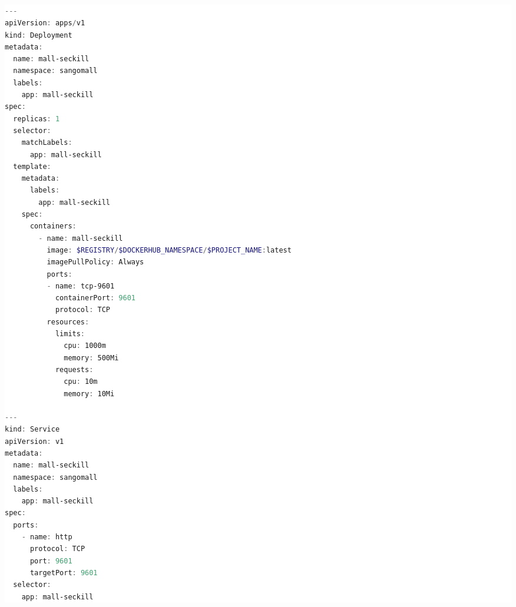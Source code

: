 



~~~powershell
---
apiVersion: apps/v1
kind: Deployment
metadata:
  name: mall-seckill
  namespace: sangomall
  labels:
    app: mall-seckill
spec:
  replicas: 1
  selector:
    matchLabels:
      app: mall-seckill
  template:
    metadata:
      labels:
        app: mall-seckill
    spec:
      containers:
        - name: mall-seckill
          image: $REGISTRY/$DOCKERHUB_NAMESPACE/$PROJECT_NAME:latest
          imagePullPolicy: Always
          ports:
          - name: tcp-9601
            containerPort: 9601
            protocol: TCP
          resources:
            limits:
              cpu: 1000m
              memory: 500Mi
            requests:
              cpu: 10m
              memory: 10Mi

---
kind: Service
apiVersion: v1
metadata:
  name: mall-seckill
  namespace: sangomall
  labels:
    app: mall-seckill
spec:
  ports:
    - name: http
      protocol: TCP
      port: 9601
      targetPort: 9601
  selector:
    app: mall-seckill
~~~
